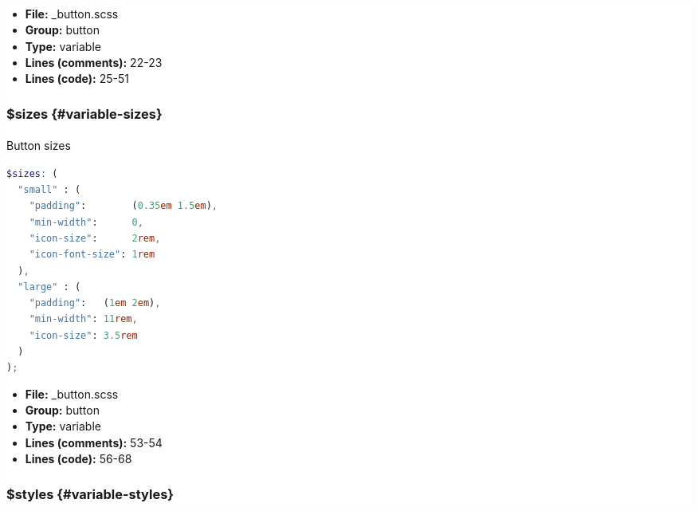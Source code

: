 

<SassdocDetails summaryText="Meta Information">

- **File:** _button.scss
- **Group:** button
- **Type:** variable
- **Lines (comments):** 22-23
- **Lines (code):** 25-51

</SassdocDetails>
    
    


###  $sizes <Badge text="variable" type="tip" vertical="top" /><Badge text="Map" type="warning" vertical="top" />  {#variable-sizes} 

  

Button sizes
    
    

``` scss
$sizes: (
  "small" : (
    "padding":        (0.35em 1.5em),
    "min-width":      0,
    "icon-size":      2rem,
    "icon-font-size": 1rem
  ),
  "large" : (
    "padding":   (1em 2em),
    "min-width": 11rem,
    "icon-size": 3.5rem
  )
);
```
  


<SassdocDetails summaryText="Meta Information">

- **File:** _button.scss
- **Group:** button
- **Type:** variable
- **Lines (comments):** 53-54
- **Lines (code):** 56-68

</SassdocDetails>
    
    


###  $styles <Badge text="variable" type="tip" vertical="top" /><Badge text="Map" type="warning" vertical="top" />  {#variable-styles} 

  